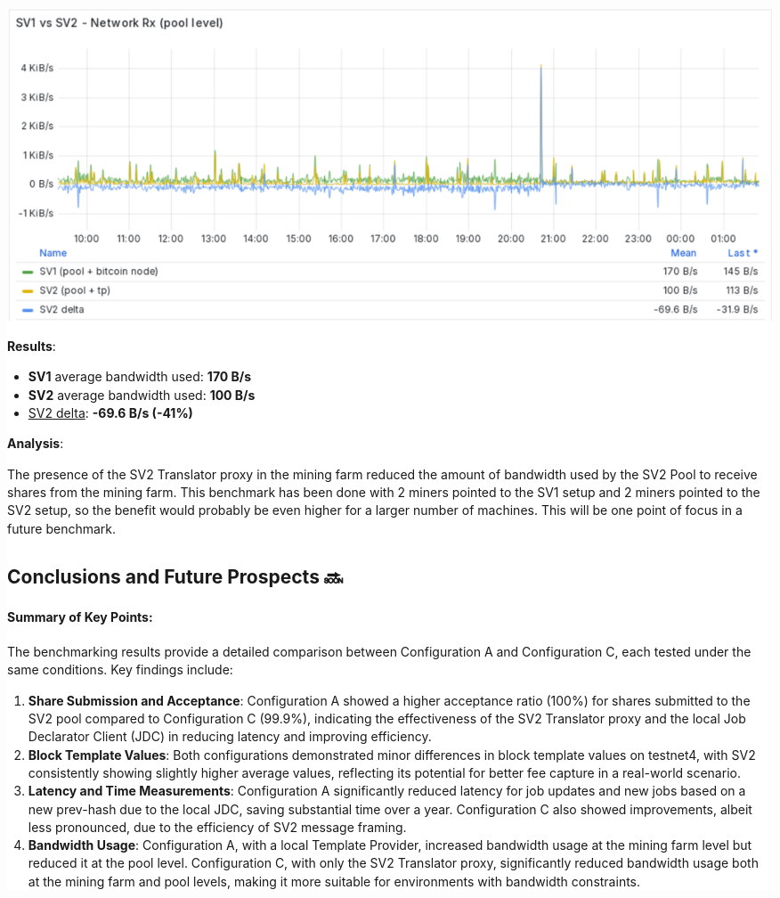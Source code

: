 <img src="./reports/first-report-ever/screenshots/Config-C/11-network-rx-pool.png" alt="config-c-network-rx-pool">

**Results**:

* **SV1** average bandwidth used: **170 B/s**
* **SV2** average bandwidth used: **100 B/s**
* <span style="text-decoration:underline;">SV2 delta</span>: **-69.6 B/s (-41%)**

**Analysis**: 

The presence of the SV2 Translator proxy in the mining farm reduced the amount of bandwidth used by the SV2 Pool to receive shares from the mining farm. This benchmark has been done with 2 miners pointed to the SV1 setup and 2 miners pointed to the SV2 setup, so the benefit would probably be even higher for a larger number of machines. This will be one point of focus in a future benchmark.


## Conclusions and Future Prospects 🔜

#### **Summary of Key Points:**

The benchmarking results provide a detailed comparison between Configuration A and Configuration C, each tested under the same conditions. Key findings include:

1. **Share Submission and Acceptance**: Configuration A showed a higher acceptance ratio (100%) for shares submitted to the SV2 pool compared to Configuration C (99.9%), indicating the effectiveness of the SV2 Translator proxy and the local Job Declarator Client (JDC) in reducing latency and improving efficiency.
2. **Block Template Values**: Both configurations demonstrated minor differences in block template values on testnet4, with SV2 consistently showing slightly higher average values, reflecting its potential for better fee capture in a real-world scenario.
3. **Latency and Time Measurements**: Configuration A significantly reduced latency for job updates and new jobs based on a new prev-hash due to the local JDC, saving substantial time over a year. Configuration C also showed improvements, albeit less pronounced, due to the efficiency of SV2 message framing.
4. **Bandwidth Usage**: Configuration A, with a local Template Provider, increased bandwidth usage at the mining farm level but reduced it at the pool level. Configuration C, with only the SV2 Translator proxy, significantly reduced bandwidth usage both at the mining farm and pool levels, making it more suitable for environments with bandwidth constraints.
